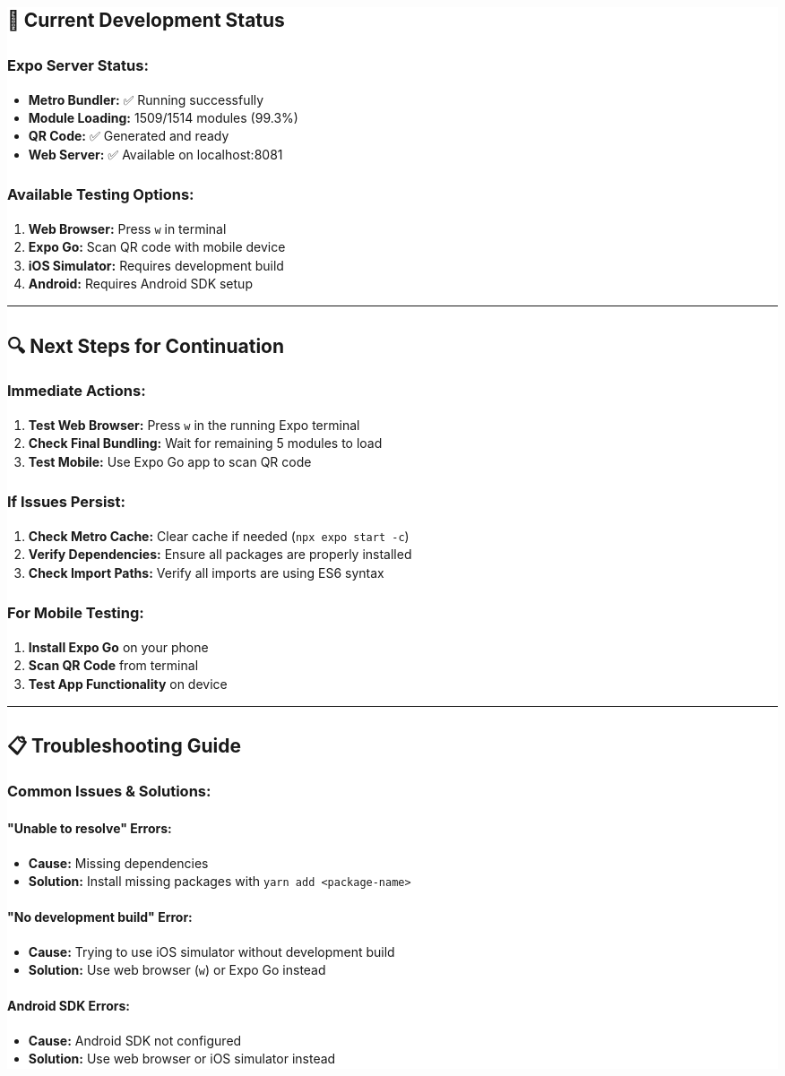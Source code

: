 
## 🚀 **Current Development Status**

### **Expo Server Status:**
- **Metro Bundler:** ✅ Running successfully
- **Module Loading:** 1509/1514 modules (99.3%)
- **QR Code:** ✅ Generated and ready
- **Web Server:** ✅ Available on localhost:8081

### **Available Testing Options:**
1. **Web Browser:** Press `w` in terminal
2. **Expo Go:** Scan QR code with mobile device
3. **iOS Simulator:** Requires development build
4. **Android:** Requires Android SDK setup

---

## 🔍 **Next Steps for Continuation**

### **Immediate Actions:**
1. **Test Web Browser:** Press `w` in the running Expo terminal
2. **Check Final Bundling:** Wait for remaining 5 modules to load
3. **Test Mobile:** Use Expo Go app to scan QR code

### **If Issues Persist:**
1. **Check Metro Cache:** Clear cache if needed (`npx expo start -c`)
2. **Verify Dependencies:** Ensure all packages are properly installed
3. **Check Import Paths:** Verify all imports are using ES6 syntax

### **For Mobile Testing:**
1. **Install Expo Go** on your phone
2. **Scan QR Code** from terminal
3. **Test App Functionality** on device

---

## 📋 **Troubleshooting Guide**

### **Common Issues & Solutions:**

#### **"Unable to resolve" Errors:**
- **Cause:** Missing dependencies
- **Solution:** Install missing packages with `yarn add <package-name>`

#### **"No development build" Error:**
- **Cause:** Trying to use iOS simulator without development build
- **Solution:** Use web browser (`w`) or Expo Go instead

#### **Android SDK Errors:**
- **Cause:** Android SDK not configured
- **Solution:** Use web browser or iOS simulator instead
